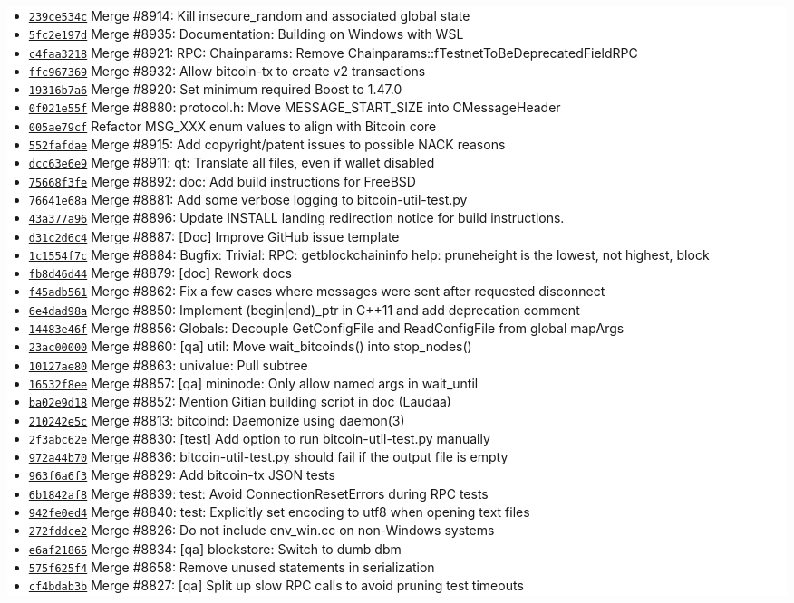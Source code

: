 - [`239ce534c`](https://github.com/gozerpay/gozer/commit/239ce534c) Merge #8914: Kill insecure_random and associated global state
- [`5fc2e197d`](https://github.com/gozerpay/gozer/commit/5fc2e197d) Merge #8935: Documentation: Building on Windows with WSL
- [`c4faa3218`](https://github.com/gozerpay/gozer/commit/c4faa3218) Merge #8921: RPC: Chainparams: Remove Chainparams::fTestnetToBeDeprecatedFieldRPC
- [`ffc967369`](https://github.com/gozerpay/gozer/commit/ffc967369) Merge #8932: Allow bitcoin-tx to create v2 transactions
- [`19316b7a6`](https://github.com/gozerpay/gozer/commit/19316b7a6) Merge #8920: Set minimum required Boost to 1.47.0
- [`0f021e55f`](https://github.com/gozerpay/gozer/commit/0f021e55f) Merge #8880: protocol.h: Move MESSAGE_START_SIZE into CMessageHeader
- [`005ae79cf`](https://github.com/gozerpay/gozer/commit/005ae79cf) Refactor MSG_XXX enum values to align with Bitcoin core
- [`552fafdae`](https://github.com/gozerpay/gozer/commit/552fafdae) Merge #8915: Add copyright/patent issues to possible NACK reasons
- [`dcc63e6e9`](https://github.com/gozerpay/gozer/commit/dcc63e6e9) Merge #8911: qt: Translate all files, even if wallet disabled
- [`75668f3fe`](https://github.com/gozerpay/gozer/commit/75668f3fe) Merge #8892: doc: Add build instructions for FreeBSD
- [`76641e68a`](https://github.com/gozerpay/gozer/commit/76641e68a) Merge #8881: Add some verbose logging to bitcoin-util-test.py
- [`43a377a96`](https://github.com/gozerpay/gozer/commit/43a377a96) Merge #8896: Update INSTALL landing redirection notice for build instructions.
- [`d31c2d6c4`](https://github.com/gozerpay/gozer/commit/d31c2d6c4) Merge #8887: [Doc] Improve GitHub issue template
- [`1c1554f7c`](https://github.com/gozerpay/gozer/commit/1c1554f7c) Merge #8884: Bugfix: Trivial: RPC: getblockchaininfo help: pruneheight is the lowest, not highest, block
- [`fb8d46d44`](https://github.com/gozerpay/gozer/commit/fb8d46d44) Merge #8879: [doc] Rework docs
- [`f45adb561`](https://github.com/gozerpay/gozer/commit/f45adb561) Merge #8862: Fix a few cases where messages were sent after requested disconnect
- [`6e4dad98a`](https://github.com/gozerpay/gozer/commit/6e4dad98a) Merge #8850: Implement (begin|end)_ptr in C++11 and add deprecation comment
- [`14483e46f`](https://github.com/gozerpay/gozer/commit/14483e46f) Merge #8856: Globals: Decouple GetConfigFile and ReadConfigFile from global mapArgs
- [`23ac00000`](https://github.com/gozerpay/gozer/commit/23ac00000) Merge #8860: [qa] util: Move wait_bitcoinds() into stop_nodes()
- [`10127ae80`](https://github.com/gozerpay/gozer/commit/10127ae80) Merge #8863: univalue: Pull subtree
- [`16532f8ee`](https://github.com/gozerpay/gozer/commit/16532f8ee) Merge #8857: [qa] mininode: Only allow named args in wait_until
- [`ba02e9d18`](https://github.com/gozerpay/gozer/commit/ba02e9d18) Merge #8852: Mention Gitian building script in doc (Laudaa)
- [`210242e5c`](https://github.com/gozerpay/gozer/commit/210242e5c) Merge #8813: bitcoind: Daemonize using daemon(3)
- [`2f3abc62e`](https://github.com/gozerpay/gozer/commit/2f3abc62e) Merge #8830: [test] Add option to run bitcoin-util-test.py manually
- [`972a44b70`](https://github.com/gozerpay/gozer/commit/972a44b70) Merge #8836: bitcoin-util-test.py should fail if the output file is empty
- [`963f6a6f3`](https://github.com/gozerpay/gozer/commit/963f6a6f3) Merge #8829: Add bitcoin-tx JSON tests
- [`6b1842af8`](https://github.com/gozerpay/gozer/commit/6b1842af8) Merge #8839: test: Avoid ConnectionResetErrors during RPC tests
- [`942fe0ed4`](https://github.com/gozerpay/gozer/commit/942fe0ed4) Merge #8840: test: Explicitly set encoding to utf8 when opening text files
- [`272fddce2`](https://github.com/gozerpay/gozer/commit/272fddce2) Merge #8826: Do not include env_win.cc on non-Windows systems
- [`e6af21865`](https://github.com/gozerpay/gozer/commit/e6af21865) Merge #8834: [qa] blockstore: Switch to dumb dbm
- [`575f625f4`](https://github.com/gozerpay/gozer/commit/575f625f4) Merge #8658: Remove unused statements in serialization
- [`cf4bdab3b`](https://github.com/gozerpay/gozer/commit/cf4bdab3b) Merge #8827: [qa] Split up slow RPC calls to avoid pruning test timeouts